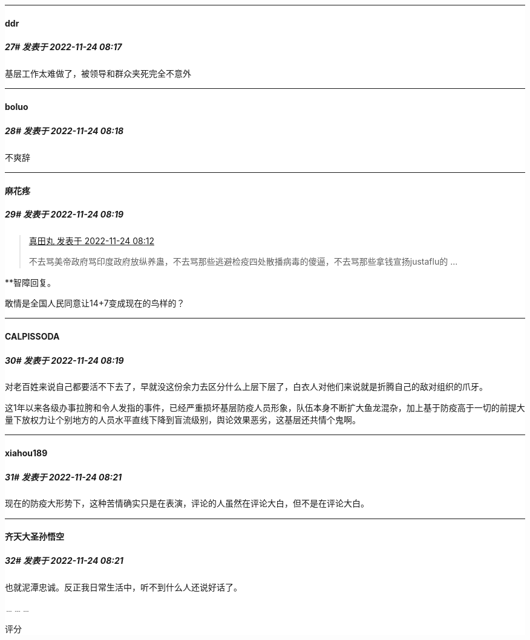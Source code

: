 *****

####  ddr  
##### 27#       发表于 2022-11-24 08:17

基层工作太难做了，被领导和群众夹死完全不意外

*****

####  boluo  
##### 28#       发表于 2022-11-24 08:18

不爽辞

*****

####  麻花疼  
##### 29#       发表于 2022-11-24 08:19

<blockquote><a href="httphttps://bbs.saraba1st.com/2b/forum.php?mod=redirect&amp;goto=findpost&amp;pid=58583463&amp;ptid=2106606" target="_blank">真田丸 发表于 2022-11-24 08:12</a>

不去骂美帝政府骂印度政府放纵养蛊，不去骂那些逃避检疫四处散播病毒的傻逼，不去骂那些拿钱宣扬justaflu的 ...</blockquote>
**智障回复。

敢情是全国人民同意让14+7变成现在的鸟样的？

*****

####  CALPISSODA  
##### 30#       发表于 2022-11-24 08:19

对老百姓来说自己都要活不下去了，早就没这份余力去区分什么上层下层了，白衣人对他们来说就是折腾自己的敌对组织的爪牙。

这1年以来各级办事拉胯和令人发指的事件，已经严重损坏基层防疫人员形象，队伍本身不断扩大鱼龙混杂，加上基于防疫高于一切的前提大量下放权力让个别地方的人员水平直线下降到盲流级别，舆论效果恶劣，这基层还共情个鬼啊。



*****

####  xiahou189  
##### 31#       发表于 2022-11-24 08:21

现在的防疫大形势下，这种苦情确实只是在表演，评论的人虽然在评论大白，但不是在评论大白。

*****

####  齐天大圣孙悟空  
##### 32#       发表于 2022-11-24 08:21

也就泥潭忠诚。反正我日常生活中，听不到什么人还说好话了。

﹍﹍﹍

评分
